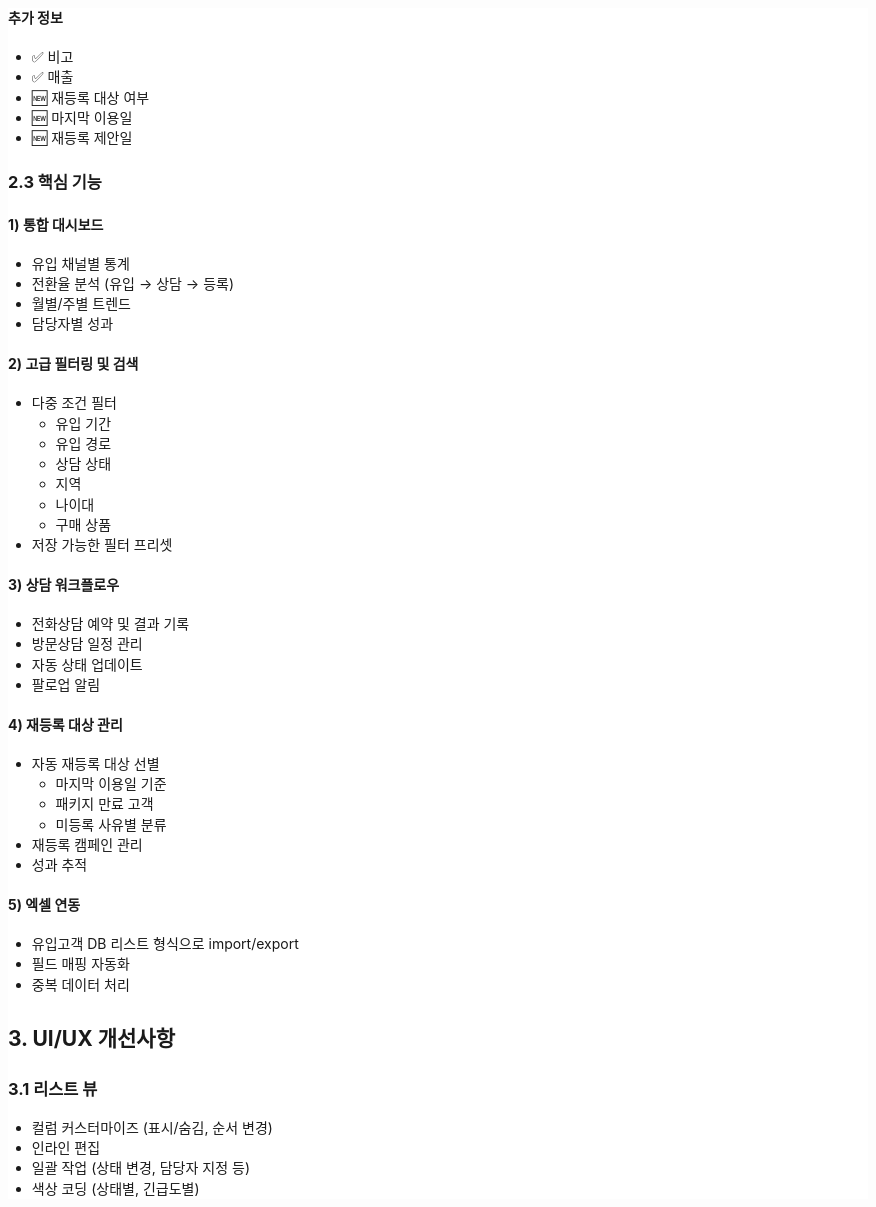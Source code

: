 #### 추가 정보
- ✅ 비고
- ✅ 매출
- 🆕 재등록 대상 여부
- 🆕 마지막 이용일
- 🆕 재등록 제안일

### 2.3 핵심 기능

#### 1) 통합 대시보드
- 유입 채널별 통계
- 전환율 분석 (유입 → 상담 → 등록)
- 월별/주별 트렌드
- 담당자별 성과

#### 2) 고급 필터링 및 검색
- 다중 조건 필터
  - 유입 기간
  - 유입 경로
  - 상담 상태
  - 지역
  - 나이대
  - 구매 상품
- 저장 가능한 필터 프리셋

#### 3) 상담 워크플로우
- 전화상담 예약 및 결과 기록
- 방문상담 일정 관리
- 자동 상태 업데이트
- 팔로업 알림

#### 4) 재등록 대상 관리
- 자동 재등록 대상 선별
  - 마지막 이용일 기준
  - 패키지 만료 고객
  - 미등록 사유별 분류
- 재등록 캠페인 관리
- 성과 추적

#### 5) 엑셀 연동
- 유입고객 DB 리스트 형식으로 import/export
- 필드 매핑 자동화
- 중복 데이터 처리

## 3. UI/UX 개선사항

### 3.1 리스트 뷰
- 컬럼 커스터마이즈 (표시/숨김, 순서 변경)
- 인라인 편집
- 일괄 작업 (상태 변경, 담당자 지정 등)
- 색상 코딩 (상태별, 긴급도별)
